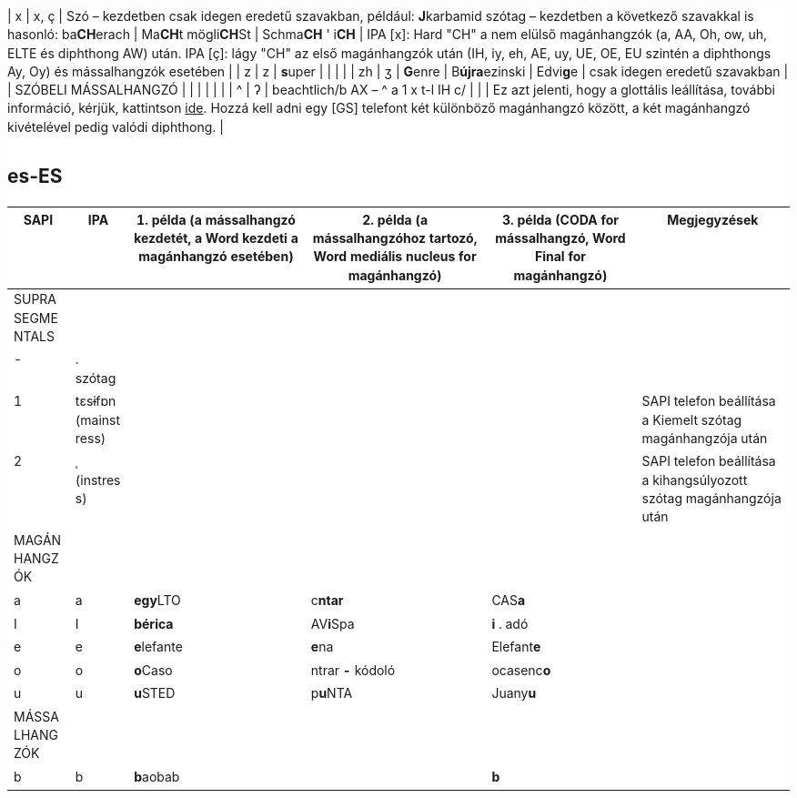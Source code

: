 | x               | x, ç     | Szó – kezdetben csak idegen eredetű szavakban, például: **J**karbamid szótag – kezdetben a következő szavakkal is hasonló: ba**CH**erach  | Ma**CH**t mögli**CH**St  | Schma**CH** ' i**CH**             | IPA [x]: Hard "CH" a nem elülső magánhangzók (a, AA, Oh, ow, uh, ELTE és diphthong AW) után.  IPA [ç]: lágy "CH" az első magánhangzók után (IH, iy, eh, AE, uy, UE, OE, EU szintén a diphthongs Ay, Oy) és mássalhangzók esetében |
| z               | z       | **s**uper                                       |                                                              |                                                              |                                                              |
| zh              | ʒ       | **G**enre                                      | B**újra**ezinski                      | Edvi**g**e                                     | csak idegen eredetű szavakban                             |
| SZÓBELI MÁSSALHANGZÓ  |         |                                                              |                                                              |                                                              |                                                              |
| ^               | ʔ       | beachtlich/b AX – ^ a 1 x t-l IH c/      |                                                              |                                                              | Ez azt jelenti, hogy a glottális leállítása, további információ, kérjük, kattintson [ide](http://en.wikipedia.org/wiki/Glottal_stop). Hozzá kell adni egy [GS\] telefont két különböző magánhangzó között, a két magánhangzó kivételével pedig valódi diphthong. |


## <a name="es-es"></a>es-ES

| SAPI            | IPA            | 1\. példa (a mássalhangzó kezdetét, a Word kezdeti a magánhangzó esetében) | 2\. példa (a mássalhangzóhoz tartozó, Word mediális nucleus for magánhangzó) | 3\. példa (CODA for mássalhangzó, Word Final for magánhangzó) | Megjegyzések                                                     |
| --------------- | -------------- | ------------------------------------------------------------ | ------------------------------------------------------------ | ------------------------------------------------------------ | ------------------------------------------------------------ |
| SUPRASEGMENTALS |                |                                                              |                                                              |                                                              |                                                              |
| -               | . szótag   |                                                              |                                                              |                                                              |                                                              |
| 1               | tɛsɨfɒn (mainstress) |                                                              |                                                              |                                                              | SAPI telefon beállítása a Kiemelt szótag magánhangzója után |
| 2               | ˌ (instress)  |                                                              |                                                              |                                                              | SAPI telefon beállítása a kihangsúlyozott szótag magánhangzója után |
| MAGÁNHANGZÓK          |                |                                                              |                                                              |                                                              |                                                              |
| a               | a              | **egy**LTO                          | c**ntar**                           | CAS**a**                                                        |                                                              |
| I               | I   | **bérica**                                                      | AV**i**Spa                                                       | **i** . adó                                                         |                                                              |
| e               | e              | **e**lefante                                                     | **e**na                                                       | Elefant**e**                                                     |                                                              |
| o               | o              | **o**Caso                                                        | ntrar **-** kódoló                                                    | ocasenc**o**                                                        |                                                              |
| u               | u              | **u**STED                                                        | p**u**NTA                                                        | Juany**u**                                                       |                                                              |
| MÁSSALHANGZÓK      |                |                                                              |                                                              |                                                              |                                                              |
| b               | b              | **b**aobab                                                       |                                                              | **b**                                                          |                                                              |